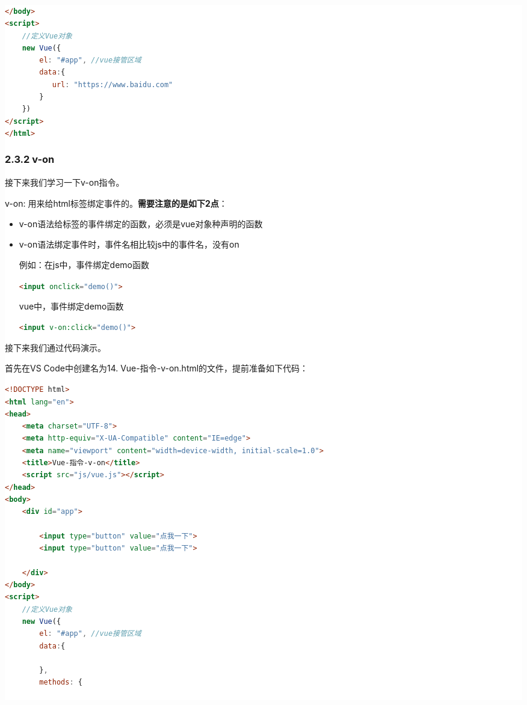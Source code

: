   ~~~html
  </body>
  <script>
      //定义Vue对象
      new Vue({
          el: "#app", //vue接管区域
          data:{
             url: "https://www.baidu.com"
          }
      })
  </script>
  </html>
  ~~~

  

### 2.3.2 v-on

接下来我们学习一下v-on指令。

v-on: 用来给html标签绑定事件的。**需要注意的是如下2点**：

- v-on语法给标签的事件绑定的函数，必须是vue对象种声明的函数

- v-on语法绑定事件时，事件名相比较js中的事件名，没有on

  例如：在js中，事件绑定demo函数

  ~~~html
  <input onclick="demo()">
  ~~~

  vue中，事件绑定demo函数

  ~~~html
  <input v-on:click="demo()">
  ~~~

接下来我们通过代码演示。



首先在VS Code中创建名为14. Vue-指令-v-on.html的文件，提前准备如下代码：

~~~html
<!DOCTYPE html>
<html lang="en">
<head>
    <meta charset="UTF-8">
    <meta http-equiv="X-UA-Compatible" content="IE=edge">
    <meta name="viewport" content="width=device-width, initial-scale=1.0">
    <title>Vue-指令-v-on</title>
    <script src="js/vue.js"></script>
</head>
<body>
    <div id="app">

        <input type="button" value="点我一下">
        <input type="button" value="点我一下">

    </div>
</body>
<script>
    //定义Vue对象
    new Vue({
        el: "#app", //vue接管区域
        data:{
           
        },
        methods: {
           
~~~